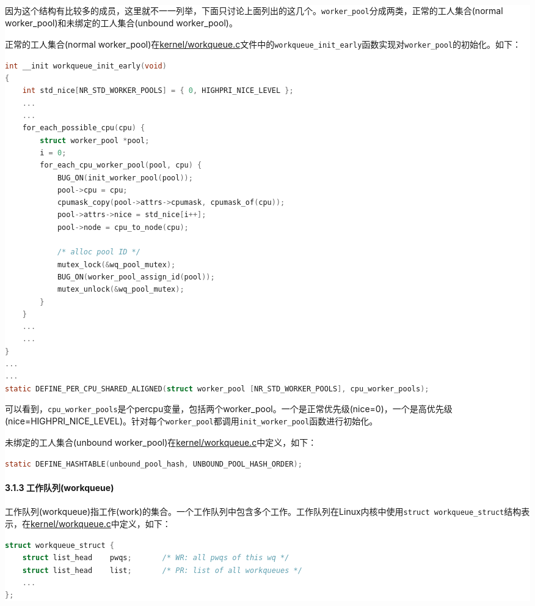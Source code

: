 因为这个结构有比较多的成员，这里就不一一列举，下面只讨论上面列出的这几个。`worker_pool`分成两类，正常的工人集合(normal worker_pool)和未绑定的工人集合(unbound worker_pool)。

正常的工人集合(normal worker_pool)在[kernel/workqueue.c](https://github.com/torvalds/linux/blob/v5.4/kernel/workqueue.c#L5866)文件中的`workqueue_init_early`函数实现对`worker_pool`的初始化。如下：

```C
int __init workqueue_init_early(void)
{
	int std_nice[NR_STD_WORKER_POOLS] = { 0, HIGHPRI_NICE_LEVEL };
    ...
    ...
	for_each_possible_cpu(cpu) {
		struct worker_pool *pool;
		i = 0;
		for_each_cpu_worker_pool(pool, cpu) {
			BUG_ON(init_worker_pool(pool));
			pool->cpu = cpu;
			cpumask_copy(pool->attrs->cpumask, cpumask_of(cpu));
			pool->attrs->nice = std_nice[i++];
			pool->node = cpu_to_node(cpu);

			/* alloc pool ID */
			mutex_lock(&wq_pool_mutex);
			BUG_ON(worker_pool_assign_id(pool));
			mutex_unlock(&wq_pool_mutex);
		}
	}
    ...
    ...
}
...
...
static DEFINE_PER_CPU_SHARED_ALIGNED(struct worker_pool [NR_STD_WORKER_POOLS], cpu_worker_pools);
```

可以看到，`cpu_worker_pools`是个percpu变量，包括两个worker_pool。一个是正常优先级(nice=0)，一个是高优先级(nice=HIGHPRI_NICE_LEVEL)。针对每个`worker_pool`都调用`init_worker_pool`函数进行初始化。

未绑定的工人集合(unbound worker_pool)在[kernel/workqueue.c](https://github.com/torvalds/linux/blob/v5.4/kernel/workqueue.c#L333)中定义，如下：

```C
static DEFINE_HASHTABLE(unbound_pool_hash, UNBOUND_POOL_HASH_ORDER);
```

#### 3.1.3 工作队列(workqueue)

工作队列(workqueue)指工作(work)的集合。一个工作队列中包含多个工作。工作队列在Linux内核中使用`struct workqueue_struct`结构表示，在[kernel/workqueue.c](https://github.com/torvalds/linux/blob/v5.4/kernel/workqueue.c#L238)中定义，如下：

```C
struct workqueue_struct {
	struct list_head	pwqs;		/* WR: all pwqs of this wq */
	struct list_head	list;		/* PR: list of all workqueues */
    ...
};
```
